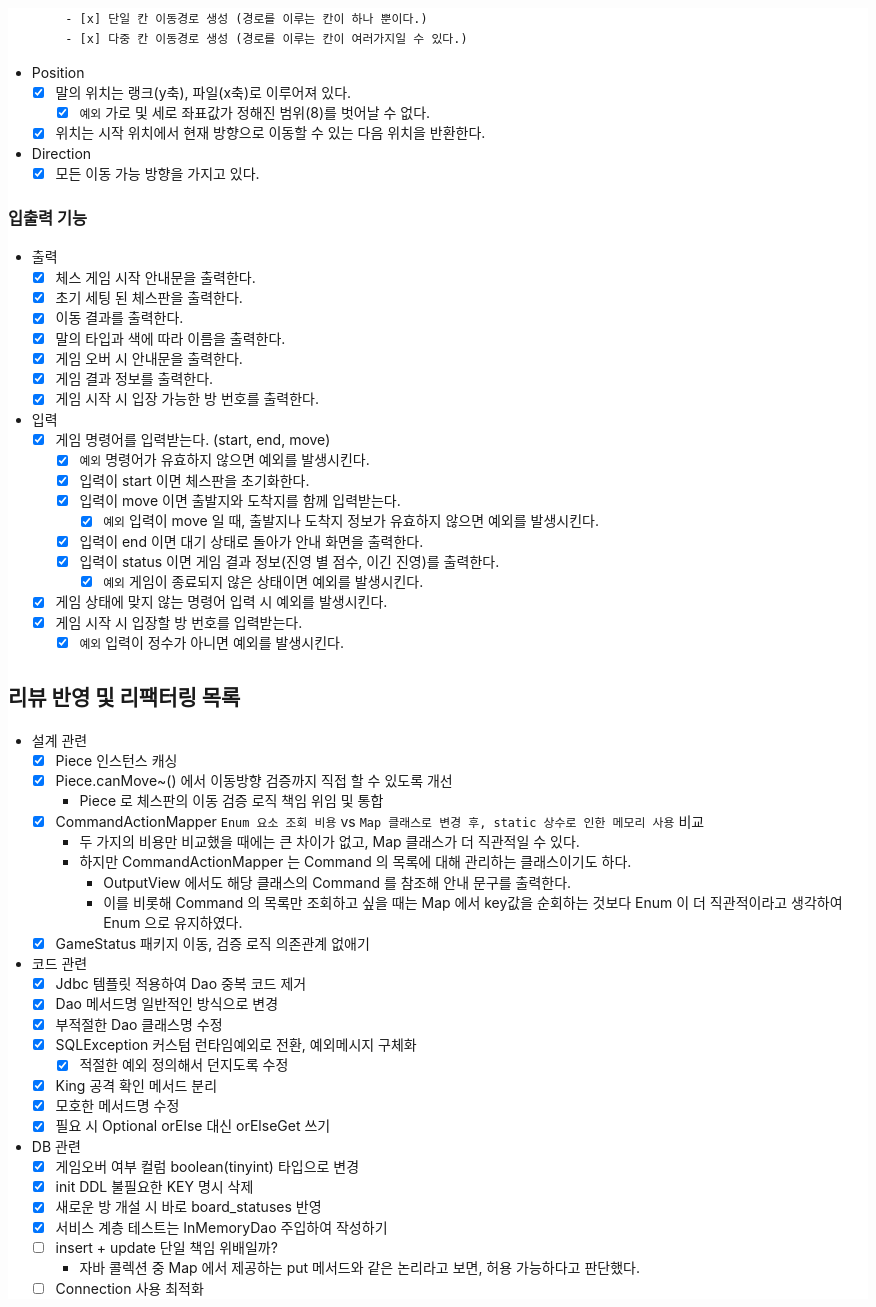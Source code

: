             - [x] 단일 칸 이동경로 생성 (경로를 이루는 칸이 하나 뿐이다.)
            - [x] 다중 칸 이동경로 생성 (경로를 이루는 칸이 여러가지일 수 있다.)
- Position
    - [x] 말의 위치는 랭크(y축), 파일(x축)로 이루어져 있다.
        - [x] `예외` 가로 및 세로 좌표값가 정해진 범위(8)를 벗어날 수 없다.
    - [x] 위치는 시작 위치에서 현재 방향으로 이동할 수 있는 다음 위치을 반환한다.
- Direction
    - [x] 모든 이동 가능 방향을 가지고 있다.

### 입출력 기능

- 출력
    - [x] 체스 게임 시작 안내문을 출력한다.
    - [x] 초기 세팅 된 체스판을 출력한다.
    - [x] 이동 결과를 출력한다.
    - [x] 말의 타입과 색에 따라 이름을 출력한다.
    - [x] 게임 오버 시 안내문을 출력한다.
    - [x] 게임 결과 정보를 출력한다.
    - [x] 게임 시작 시 입장 가능한 방 번호를 출력한다.
- 입력
    - [x] 게임 명령어를 입력받는다. (start, end, move)
        - [x] `예외` 명령어가 유효하지 않으면 예외를 발생시킨다.
        - [x] 입력이 start 이면 체스판을 초기화한다.
        - [x] 입력이 move 이면 출발지와 도착지를 함께 입력받는다.
            - [x] `예외` 입력이 move 일 때, 출발지나 도착지 정보가 유효하지 않으면 예외를 발생시킨다.
        - [x] 입력이 end 이면 대기 상태로 돌아가 안내 화면을 출력한다.
        - [x] 입력이 status 이면 게임 결과 정보(진영 별 점수, 이긴 진영)를 출력한다.
            - [x] `예외` 게임이 종료되지 않은 상태이면 예외를 발생시킨다.
    - [x] 게임 상태에 맞지 않는 명령어 입력 시 예외를 발생시킨다.
    - [x] 게임 시작 시 입장할 방 번호를 입력받는다.
        - [x] `예외` 입력이 정수가 아니면 예외를 발생시킨다.

## 리뷰 반영 및 리팩터링 목록

- 설계 관련
    - [x] Piece 인스턴스 캐싱
    - [x] Piece.canMove~() 에서 이동방향 검증까지 직접 할 수 있도록 개선
        - Piece 로 체스판의 이동 검증 로직 책임 위임 및 통합
    - [x] CommandActionMapper `Enum 요소 조회 비용` vs `Map 클래스로 변경 후, static 상수로 인한 메모리 사용` 비교
        - 두 가지의 비용만 비교했을 때에는 큰 차이가 없고, Map 클래스가 더 직관적일 수 있다.
        - 하지만 CommandActionMapper 는 Command 의 목록에 대해 관리하는 클래스이기도 하다.
            - OutputView 에서도 해당 클래스의 Command 를 참조해 안내 문구를 출력한다.
            - 이를 비롯해 Command 의 목록만 조회하고 싶을 때는 Map 에서 key값을 순회하는 것보다 Enum 이 더 직관적이라고 생각하여 Enum 으로 유지하였다.
    - [x] GameStatus 패키지 이동, 검증 로직 의존관계 없애기
- 코드 관련
    - [x] Jdbc 템플릿 적용하여 Dao 중복 코드 제거
    - [x] Dao 메서드명 일반적인 방식으로 변경
    - [x] 부적절한 Dao 클래스명 수정
    - [x] SQLException 커스텀 런타임예외로 전환, 예외메시지 구체화
        - [x] 적절한 예외 정의해서 던지도록 수정
    - [x] King 공격 확인 메서드 분리
    - [x] 모호한 메서드명 수정
    - [x] 필요 시 Optional orElse 대신 orElseGet 쓰기
- DB 관련
    - [x] 게임오버 여부 컬럼 boolean(tinyint) 타입으로 변경
    - [x] init DDL 불필요한 KEY 명시 삭제
    - [x] 새로운 방 개설 시 바로 board_statuses 반영
    - [x] 서비스 계층 테스트는 InMemoryDao 주입하여 작성하기
    - [ ] insert + update 단일 책임 위배일까?
        - 자바 콜렉션 중 Map 에서 제공하는 put 메서드와 같은 논리라고 보면, 허용 가능하다고 판단했다.
    - [ ] Connection 사용 최적화
